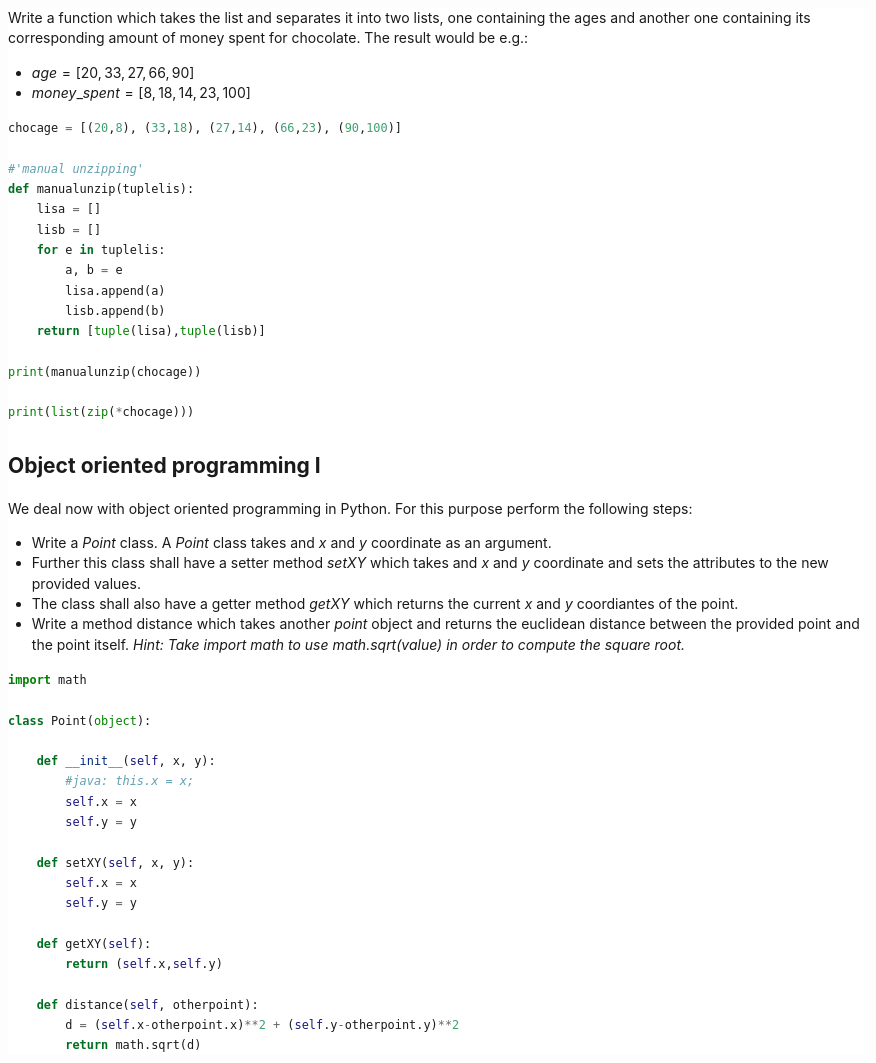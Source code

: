 Write a function which takes the  list and separates it into two lists, one containing the ages and another one containing its corresponding amount of money spent for chocolate. The result would be e.g.:
* $age = [20,33,27,66,90]$
* $money\_spent = [8,18,14,23,100]$


```python
chocage = [(20,8), (33,18), (27,14), (66,23), (90,100)]

#'manual unzipping'
def manualunzip(tuplelis):
    lisa = []
    lisb = []
    for e in tuplelis:
        a, b = e
        lisa.append(a)
        lisb.append(b)
    return [tuple(lisa),tuple(lisb)]

print(manualunzip(chocage))
    
print(list(zip(*chocage)))
```

## Object oriented programming I
We deal now with object oriented programming in Python. For this purpose perform the following steps: 
* Write a $Point$ class. A $Point$ class takes and $x$ and $y$ coordinate as an argument.
* Further this class shall have a setter method $setXY$ which takes and $x$ and $y$ coordinate and sets the attributes to the new provided values.
* The class shall also have a getter method $getXY$ which returns the current $x$ and $y$ coordiantes of the point.
* Write a method distance which takes another $point$ object and returns the euclidean distance between the provided point and the point itself. <i>Hint: Take import math to use math.sqrt(value) in order to compute the square root.</i>


```python
import math

class Point(object):
    
    def __init__(self, x, y):
        #java: this.x = x;
        self.x = x
        self.y = y
        
    def setXY(self, x, y):
        self.x = x
        self.y = y
        
    def getXY(self):
        return (self.x,self.y)
    
    def distance(self, otherpoint):
        d = (self.x-otherpoint.x)**2 + (self.y-otherpoint.y)**2
        return math.sqrt(d)
```
